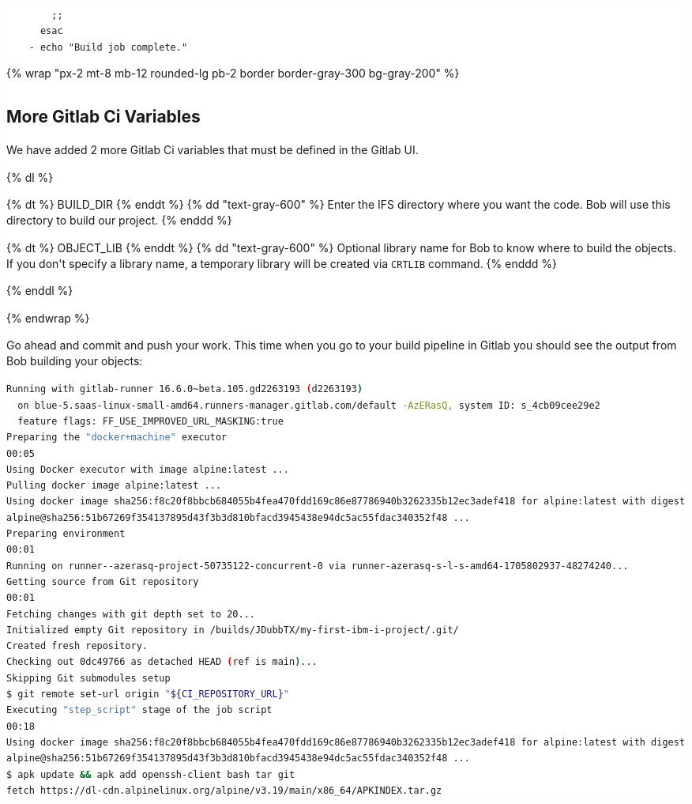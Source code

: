 ```diff-yaml
        ;;
      esac    
    - echo "Build job complete."

```

{% wrap "px-2 mt-8 mb-12 rounded-lg pb-2 border border-gray-300 bg-gray-200" %}

## More Gitlab Ci Variables

We have added 2 more Gitlab Ci variables that must be defined in the Gitlab UI.

{% dl %}

{% dt %}
BUILD_DIR
{% enddt %}
{% dd "text-gray-600" %}
Enter the IFS directory where you want the code.  Bob will use this directory to build our project.
{% enddd %}

{% dt %}
OBJECT_LIB
{% enddt %}
{% dd "text-gray-600" %}
Optional library name for Bob to know where to build the objects.  If you don't specify a library name, a temporary library will be created via `CRTLIB` command.
{% enddd %}

{% enddl %}

{% endwrap %}

Go ahead and commit and push your work.  This time when you go to your build pipeline in Gitlab you should see the output from Bob building your objects:

```bash
Running with gitlab-runner 16.6.0~beta.105.gd2263193 (d2263193)
  on blue-5.saas-linux-small-amd64.runners-manager.gitlab.com/default -AzERasQ, system ID: s_4cb09cee29e2
  feature flags: FF_USE_IMPROVED_URL_MASKING:true
Preparing the "docker+machine" executor
00:05
Using Docker executor with image alpine:latest ...
Pulling docker image alpine:latest ...
Using docker image sha256:f8c20f8bbcb684055b4fea470fdd169c86e87786940b3262335b12ec3adef418 for alpine:latest with digest alpine@sha256:51b67269f354137895d43f3b3d810bfacd3945438e94dc5ac55fdac340352f48 ...
Preparing environment
00:01
Running on runner--azerasq-project-50735122-concurrent-0 via runner-azerasq-s-l-s-amd64-1705802937-48274240...
Getting source from Git repository
00:01
Fetching changes with git depth set to 20...
Initialized empty Git repository in /builds/JDubbTX/my-first-ibm-i-project/.git/
Created fresh repository.
Checking out 0dc49766 as detached HEAD (ref is main)...
Skipping Git submodules setup
$ git remote set-url origin "${CI_REPOSITORY_URL}"
Executing "step_script" stage of the job script
00:18
Using docker image sha256:f8c20f8bbcb684055b4fea470fdd169c86e87786940b3262335b12ec3adef418 for alpine:latest with digest alpine@sha256:51b67269f354137895d43f3b3d810bfacd3945438e94dc5ac55fdac340352f48 ...
$ apk update && apk add openssh-client bash tar git
fetch https://dl-cdn.alpinelinux.org/alpine/v3.19/main/x86_64/APKINDEX.tar.gz
```